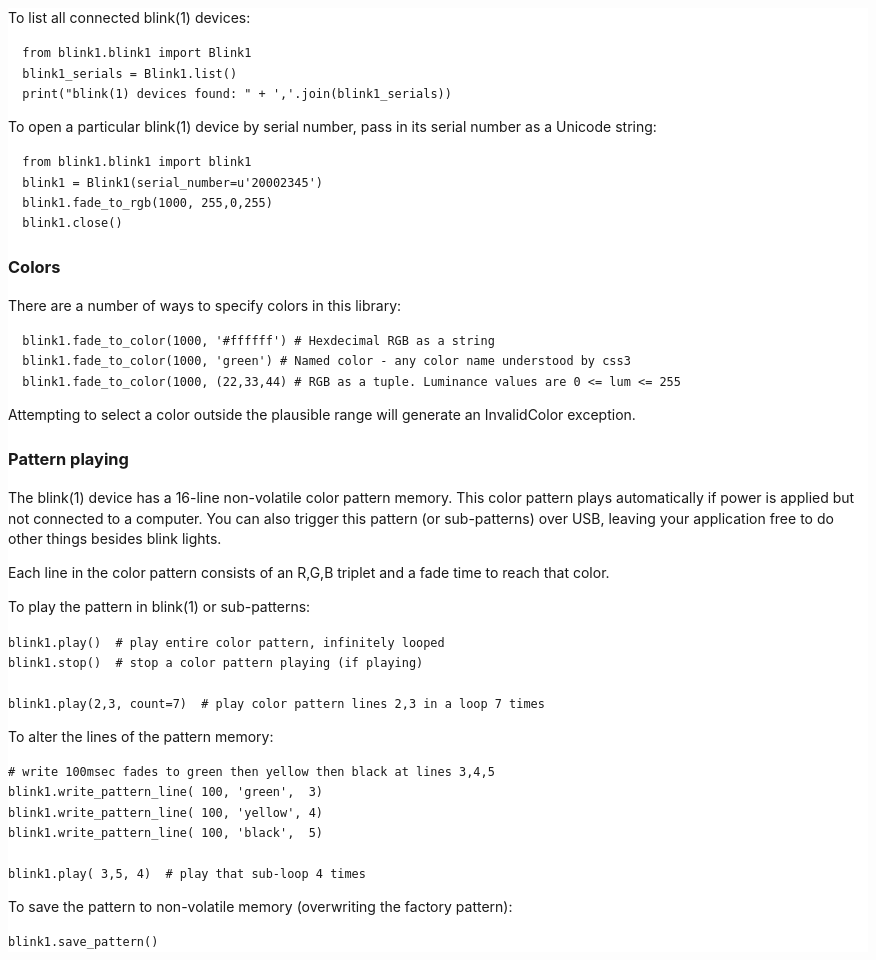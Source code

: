 To list all connected blink(1) devices:
```
  from blink1.blink1 import Blink1
  blink1_serials = Blink1.list()
  print("blink(1) devices found: " + ','.join(blink1_serials))
```

To open a particular blink(1) device by serial number, pass in its serial number as a Unicode string:
```
  from blink1.blink1 import blink1
  blink1 = Blink1(serial_number=u'20002345')
  blink1.fade_to_rgb(1000, 255,0,255)
  blink1.close()
```

### Colors

There are a number of ways to specify colors in this library:
```
  blink1.fade_to_color(1000, '#ffffff') # Hexdecimal RGB as a string
  blink1.fade_to_color(1000, 'green') # Named color - any color name understood by css3
  blink1.fade_to_color(1000, (22,33,44) # RGB as a tuple. Luminance values are 0 <= lum <= 255
```
Attempting to select a color outside the plausible range will generate an InvalidColor exception.


### Pattern playing

The blink(1) device has a 16-line non-volatile color pattern memory.
This color pattern plays automatically if power is applied but not connected to a computer.
You can also trigger this pattern (or sub-patterns) over USB,
leaving your application free to do other things besides blink lights.

Each line in the color pattern consists of an R,G,B triplet and a fade time to reach that color.

To play the pattern in blink(1) or sub-patterns:
```
blink1.play()  # play entire color pattern, infinitely looped
blink1.stop()  # stop a color pattern playing (if playing)

blink1.play(2,3, count=7)  # play color pattern lines 2,3 in a loop 7 times
```

To alter the lines of the pattern memory:
```
# write 100msec fades to green then yellow then black at lines 3,4,5
blink1.write_pattern_line( 100, 'green',  3)
blink1.write_pattern_line( 100, 'yellow', 4)
blink1.write_pattern_line( 100, 'black',  5)

blink1.play( 3,5, 4)  # play that sub-loop 4 times
```

To save the pattern to non-volatile memory (overwriting the factory pattern):
```
blink1.save_pattern()
```
